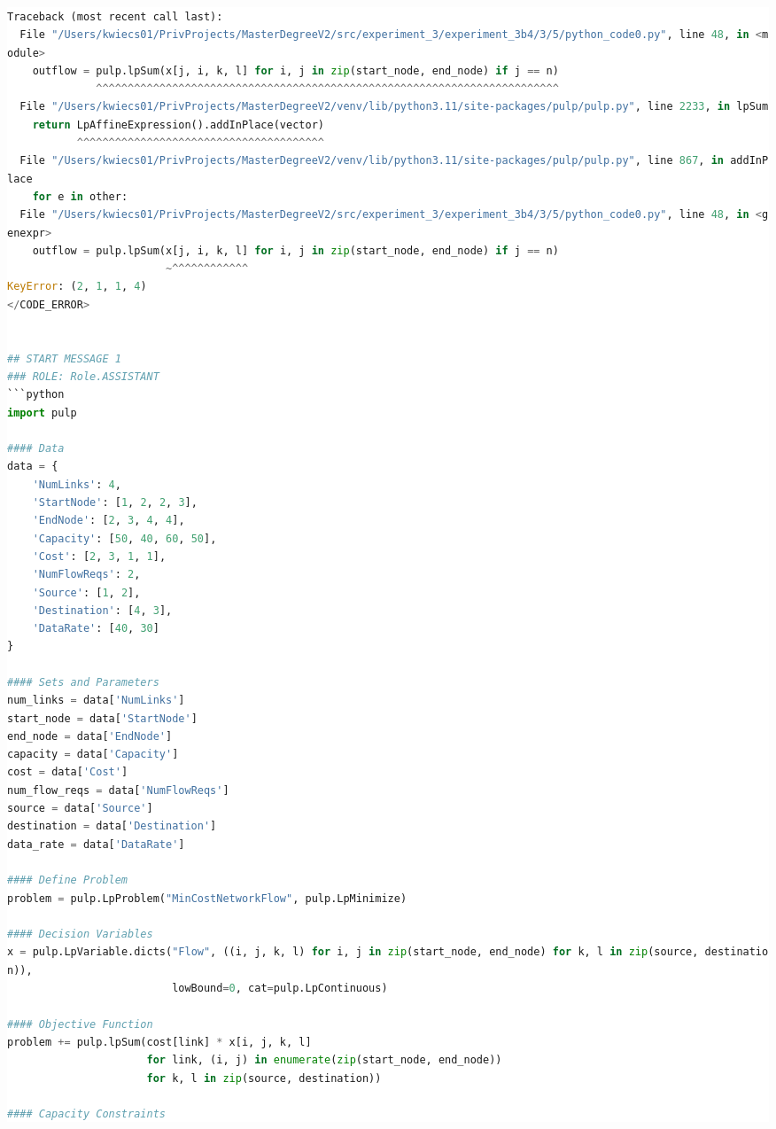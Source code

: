 ```python
Traceback (most recent call last):
  File "/Users/kwiecs01/PrivProjects/MasterDegreeV2/src/experiment_3/experiment_3b4/3/5/python_code0.py", line 48, in <module>
    outflow = pulp.lpSum(x[j, i, k, l] for i, j in zip(start_node, end_node) if j == n)
              ^^^^^^^^^^^^^^^^^^^^^^^^^^^^^^^^^^^^^^^^^^^^^^^^^^^^^^^^^^^^^^^^^^^^^^^^^
  File "/Users/kwiecs01/PrivProjects/MasterDegreeV2/venv/lib/python3.11/site-packages/pulp/pulp.py", line 2233, in lpSum
    return LpAffineExpression().addInPlace(vector)
           ^^^^^^^^^^^^^^^^^^^^^^^^^^^^^^^^^^^^^^^
  File "/Users/kwiecs01/PrivProjects/MasterDegreeV2/venv/lib/python3.11/site-packages/pulp/pulp.py", line 867, in addInPlace
    for e in other:
  File "/Users/kwiecs01/PrivProjects/MasterDegreeV2/src/experiment_3/experiment_3b4/3/5/python_code0.py", line 48, in <genexpr>
    outflow = pulp.lpSum(x[j, i, k, l] for i, j in zip(start_node, end_node) if j == n)
                         ~^^^^^^^^^^^^
KeyError: (2, 1, 1, 4)
</CODE_ERROR>


## START MESSAGE 1 
### ROLE: Role.ASSISTANT
```python
import pulp

#### Data
data = {
    'NumLinks': 4, 
    'StartNode': [1, 2, 2, 3], 
    'EndNode': [2, 3, 4, 4], 
    'Capacity': [50, 40, 60, 50], 
    'Cost': [2, 3, 1, 1], 
    'NumFlowReqs': 2, 
    'Source': [1, 2], 
    'Destination': [4, 3], 
    'DataRate': [40, 30]
}

#### Sets and Parameters
num_links = data['NumLinks']
start_node = data['StartNode']
end_node = data['EndNode']
capacity = data['Capacity']
cost = data['Cost']
num_flow_reqs = data['NumFlowReqs']
source = data['Source']
destination = data['Destination']
data_rate = data['DataRate']

#### Define Problem
problem = pulp.LpProblem("MinCostNetworkFlow", pulp.LpMinimize)

#### Decision Variables
x = pulp.LpVariable.dicts("Flow", ((i, j, k, l) for i, j in zip(start_node, end_node) for k, l in zip(source, destination)), 
                          lowBound=0, cat=pulp.LpContinuous)

#### Objective Function
problem += pulp.lpSum(cost[link] * x[i, j, k, l] 
                      for link, (i, j) in enumerate(zip(start_node, end_node)) 
                      for k, l in zip(source, destination))

#### Capacity Constraints
```